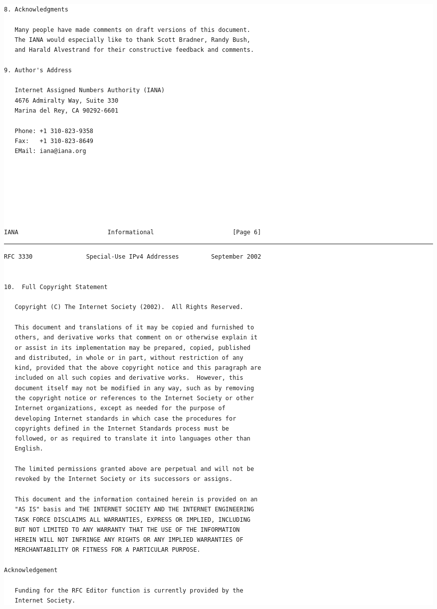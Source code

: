 ``` newpage
8. Acknowledgments

   Many people have made comments on draft versions of this document.
   The IANA would especially like to thank Scott Bradner, Randy Bush,
   and Harald Alvestrand for their constructive feedback and comments.

9. Author's Address

   Internet Assigned Numbers Authority (IANA)
   4676 Admiralty Way, Suite 330
   Marina del Rey, CA 90292-6601

   Phone: +1 310-823-9358
   Fax:   +1 310-823-8649
   EMail: iana@iana.org







IANA                         Informational                      [Page 6]
```

------------------------------------------------------------------------

``` newpage
RFC 3330               Special-Use IPv4 Addresses         September 2002


10.  Full Copyright Statement

   Copyright (C) The Internet Society (2002).  All Rights Reserved.

   This document and translations of it may be copied and furnished to
   others, and derivative works that comment on or otherwise explain it
   or assist in its implementation may be prepared, copied, published
   and distributed, in whole or in part, without restriction of any
   kind, provided that the above copyright notice and this paragraph are
   included on all such copies and derivative works.  However, this
   document itself may not be modified in any way, such as by removing
   the copyright notice or references to the Internet Society or other
   Internet organizations, except as needed for the purpose of
   developing Internet standards in which case the procedures for
   copyrights defined in the Internet Standards process must be
   followed, or as required to translate it into languages other than
   English.

   The limited permissions granted above are perpetual and will not be
   revoked by the Internet Society or its successors or assigns.

   This document and the information contained herein is provided on an
   "AS IS" basis and THE INTERNET SOCIETY AND THE INTERNET ENGINEERING
   TASK FORCE DISCLAIMS ALL WARRANTIES, EXPRESS OR IMPLIED, INCLUDING
   BUT NOT LIMITED TO ANY WARRANTY THAT THE USE OF THE INFORMATION
   HEREIN WILL NOT INFRINGE ANY RIGHTS OR ANY IMPLIED WARRANTIES OF
   MERCHANTABILITY OR FITNESS FOR A PARTICULAR PURPOSE.

Acknowledgement

   Funding for the RFC Editor function is currently provided by the
   Internet Society.

```